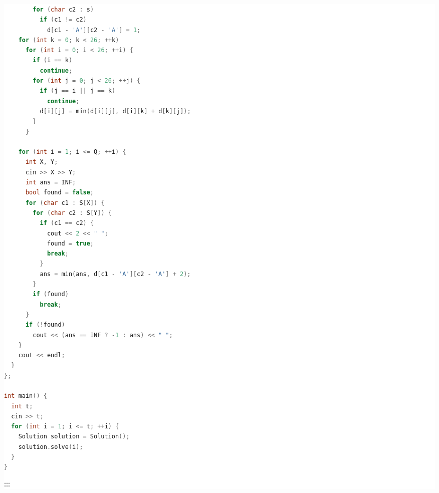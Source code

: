 ```cpp
        for (char c2 : s)
          if (c1 != c2)
            d[c1 - 'A'][c2 - 'A'] = 1;
    for (int k = 0; k < 26; ++k)
      for (int i = 0; i < 26; ++i) {
        if (i == k)
          continue;
        for (int j = 0; j < 26; ++j) {
          if (j == i || j == k)
            continue;
          d[i][j] = min(d[i][j], d[i][k] + d[k][j]);
        }
      }

    for (int i = 1; i <= Q; ++i) {
      int X, Y;
      cin >> X >> Y;
      int ans = INF;
      bool found = false;
      for (char c1 : S[X]) {
        for (char c2 : S[Y]) {
          if (c1 == c2) {
            cout << 2 << " ";
            found = true;
            break;
          }
          ans = min(ans, d[c1 - 'A'][c2 - 'A'] + 2);
        }
        if (found)
          break;
      }
      if (!found)
        cout << (ans == INF ? -1 : ans) << " ";
    }
    cout << endl;
  }
};

int main() {
  int t;
  cin >> t;
  for (int i = 1; i <= t; ++i) {
    Solution solution = Solution();
    solution.solve(i);
  }
}
```

:::
